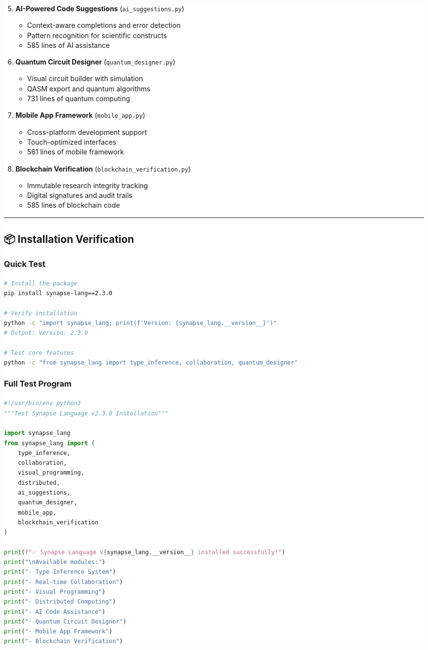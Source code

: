 5. **AI-Powered Code Suggestions** (`ai_suggestions.py`)
   - Context-aware completions and error detection
   - Pattern recognition for scientific constructs
   - 585 lines of AI assistance

6. **Quantum Circuit Designer** (`quantum_designer.py`)
   - Visual circuit builder with simulation
   - QASM export and quantum algorithms
   - 731 lines of quantum computing

7. **Mobile App Framework** (`mobile_app.py`)
   - Cross-platform development support
   - Touch-optimized interfaces
   - 561 lines of mobile framework

8. **Blockchain Verification** (`blockchain_verification.py`)
   - Immutable research integrity tracking
   - Digital signatures and audit trails
   - 585 lines of blockchain code

---

## 📦 Installation Verification

### Quick Test
```bash
# Install the package
pip install synapse-lang==2.3.0

# Verify installation
python -c "import synapse_lang; print(f'Version: {synapse_lang.__version__}')"
# Output: Version: 2.3.0

# Test core features
python -c "from synapse_lang import type_inference, collaboration, quantum_designer"
```

### Full Test Program
```python
#!/usr/bin/env python3
"""Test Synapse Language v2.3.0 Installation"""

import synapse_lang
from synapse_lang import (
    type_inference,
    collaboration,
    visual_programming,
    distributed,
    ai_suggestions,
    quantum_designer,
    mobile_app,
    blockchain_verification
)

print(f"✅ Synapse Language v{synapse_lang.__version__} installed successfully!")
print("\nAvailable modules:")
print("- Type Inference System")
print("- Real-time Collaboration")
print("- Visual Programming")
print("- Distributed Computing")
print("- AI Code Assistance")
print("- Quantum Circuit Designer")
print("- Mobile App Framework")
print("- Blockchain Verification")

```